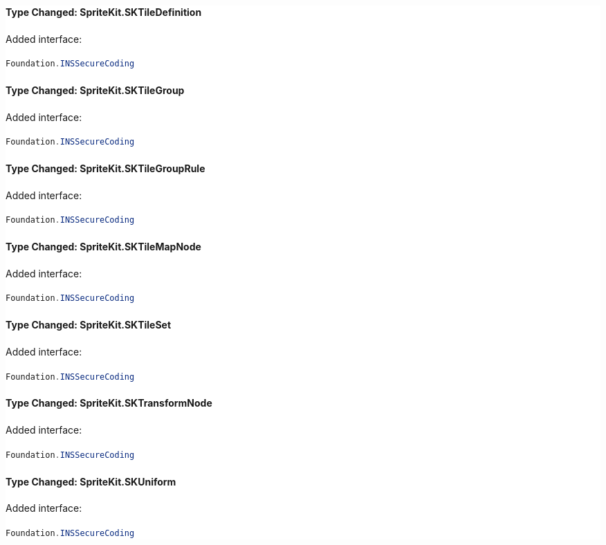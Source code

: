 
#### Type Changed: SpriteKit.SKTileDefinition

Added interface:

```csharp
Foundation.INSSecureCoding
```


#### Type Changed: SpriteKit.SKTileGroup

Added interface:

```csharp
Foundation.INSSecureCoding
```


#### Type Changed: SpriteKit.SKTileGroupRule

Added interface:

```csharp
Foundation.INSSecureCoding
```


#### Type Changed: SpriteKit.SKTileMapNode

Added interface:

```csharp
Foundation.INSSecureCoding
```


#### Type Changed: SpriteKit.SKTileSet

Added interface:

```csharp
Foundation.INSSecureCoding
```


#### Type Changed: SpriteKit.SKTransformNode

Added interface:

```csharp
Foundation.INSSecureCoding
```


#### Type Changed: SpriteKit.SKUniform

Added interface:

```csharp
Foundation.INSSecureCoding
```

